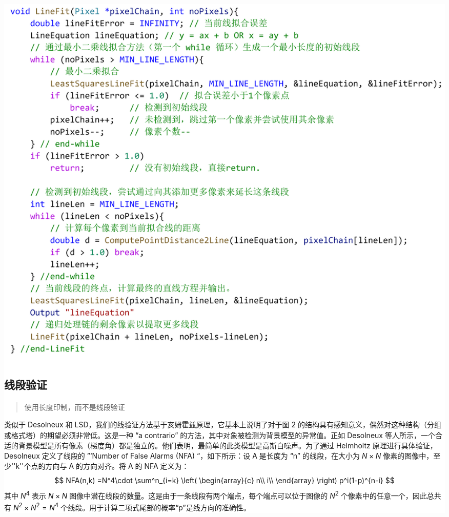 ![image-20221205094823895](images/Blog/EDLine的提取原理以及改进/image-20221205094823895.png)

## 线段验证

> 使用长度印制，而不是线段验证

类似于 Desolneux  和 LSD，我们的线验证方法基于亥姆霍兹原理，它基本上说明了对于图 2 的结构具有感知意义，偶然对这种结构（分组或格式塔）的期望必须非常低。这是一种  “a contrario” 的方法，其中对象被检测为背景模型的异常值。正如 Desolneux 等人所示，一个合适的背景模型是所有像素（梯度角）都是独立的。他们表明，最简单的此类模型是高斯白噪声。为了通过 Helmholtz 原理进行具体验证，Desolneux 定义了线段的 ”‘Number of False Alarms (NFA) “，如下所示：设 A 是长度为 “n” 的线段，在大小为 $N\times N$ 像素的图像中，至少''k''个点的方向与 A 的方向对齐。将 A 的 NFA 定义为：
$$
NFA(n,k) =N^4\cdot \sum^n_{i=k}
\left( \begin{array}{c}
	n\\
	i\\
\end{array} \right) 
p^i(1-p)^{n-i}
$$
其中 $N^4$ 表示  $N\times N$  图像中潜在线段的数量。这是由于一条线段有两个端点，每个端点可以位于图像的 $N^2$ 个像素中的任意一个，因此总共有 $N^2\times N^2= N^4$  个线段。用于计算二项式尾部的概率“p”是线方向的准确性。
